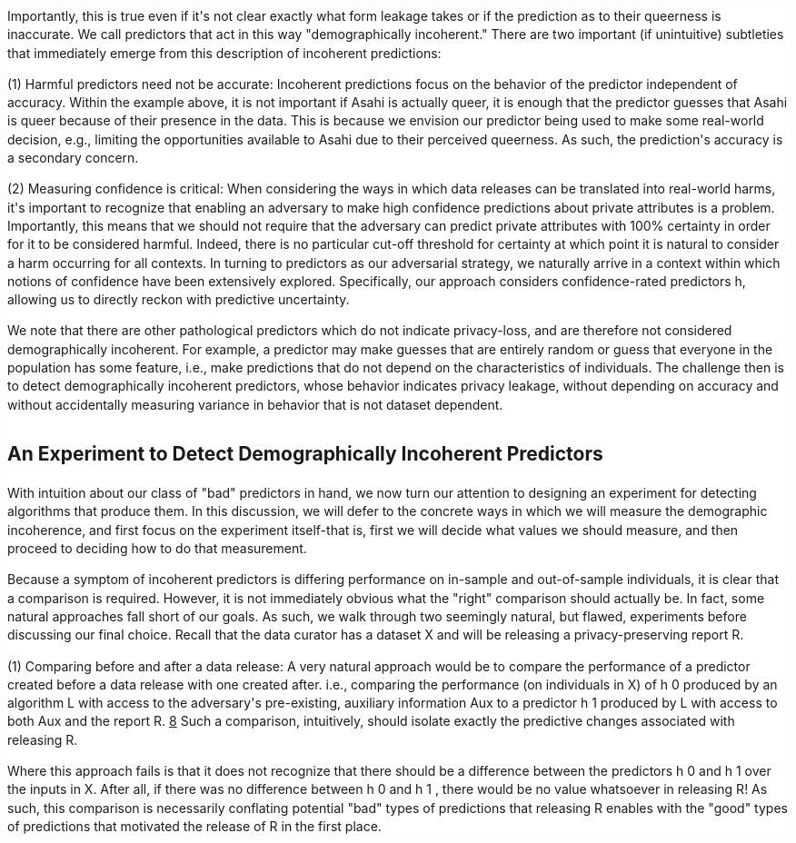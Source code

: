 Importantly, this is true even if it's not clear exactly what form leakage takes or if the prediction as to their queerness is inaccurate. We call predictors that act in this way "demographically incoherent." There are two important (if unintuitive) subtleties that immediately emerge from this description of incoherent predictions:

(1) Harmful predictors need not be accurate: Incoherent predictions focus on the behavior of the predictor independent of accuracy. Within the example above, it is not important if Asahi is actually queer, it is enough that the predictor guesses that Asahi is queer because of their presence in the data. This is because we envision our predictor being used to make some real-world decision, e.g., limiting the opportunities available to Asahi due to their perceived queerness. As such, the prediction's accuracy is a secondary concern.

(2) Measuring confidence is critical: When considering the ways in which data releases can be translated into real-world harms, it's important to recognize that enabling an adversary to make high confidence predictions about private attributes is a problem. Importantly, this means that we should not require that the adversary can predict private attributes with 100% certainty in order for it to be considered harmful. Indeed, there is no particular cut-off threshold for certainty at which point it is natural to consider a harm occurring for all contexts. In turning to predictors as our adversarial strategy, we naturally arrive in a context within which notions of confidence have been extensively explored. Specifically, our approach considers confidence-rated predictors h, allowing us to directly reckon with predictive uncertainty.

We note that there are other pathological predictors which do not indicate privacy-loss, and are therefore not considered demographically incoherent. For example, a predictor may make guesses that are entirely random or guess that everyone in the population has some feature, i.e., make predictions that do not depend on the characteristics of individuals. The challenge then is to detect demographically incoherent predictors, whose behavior indicates privacy leakage, without depending on accuracy and without accidentally measuring variance in behavior that is not dataset dependent.

## An Experiment to Detect Demographically Incoherent Predictors

With intuition about our class of "bad" predictors in hand, we now turn our attention to designing an experiment for detecting algorithms that produce them. In this discussion, we will defer to the concrete ways in which we will measure the demographic incoherence, and first focus on the experiment itself-that is, first we will decide what values we should measure, and then proceed to deciding how to do that measurement.

Because a symptom of incoherent predictors is differing performance on in-sample and out-of-sample individuals, it is clear that a comparison is required. However, it is not immediately obvious what the "right" comparison should actually be. In fact, some natural approaches fall short of our goals. As such, we walk through two seemingly natural, but flawed, experiments before discussing our final choice. Recall that the data curator has a dataset X and will be releasing a privacy-preserving report R.

(1) Comparing before and after a data release: A very natural approach would be to compare the performance of a predictor created before a data release with one created after. i.e., comparing the performance (on individuals in X) of h 0 produced by an algorithm L with access to the adversary's pre-existing, auxiliary information Aux to a predictor h 1 produced by L with access to both Aux and the report R. [8](#foot_7) Such a comparison, intuitively, should isolate exactly the predictive changes associated with releasing R.

Where this approach fails is that it does not recognize that there should be a difference between the predictors h 0 and h 1 over the inputs in X. After all, if there was no difference between h 0 and h 1 , there would be no value whatsoever in releasing R! As such, this comparison is necessarily conflating potential "bad" types of predictions that releasing R enables with the "good" types of predictions that motivated the release of R in the first place.
